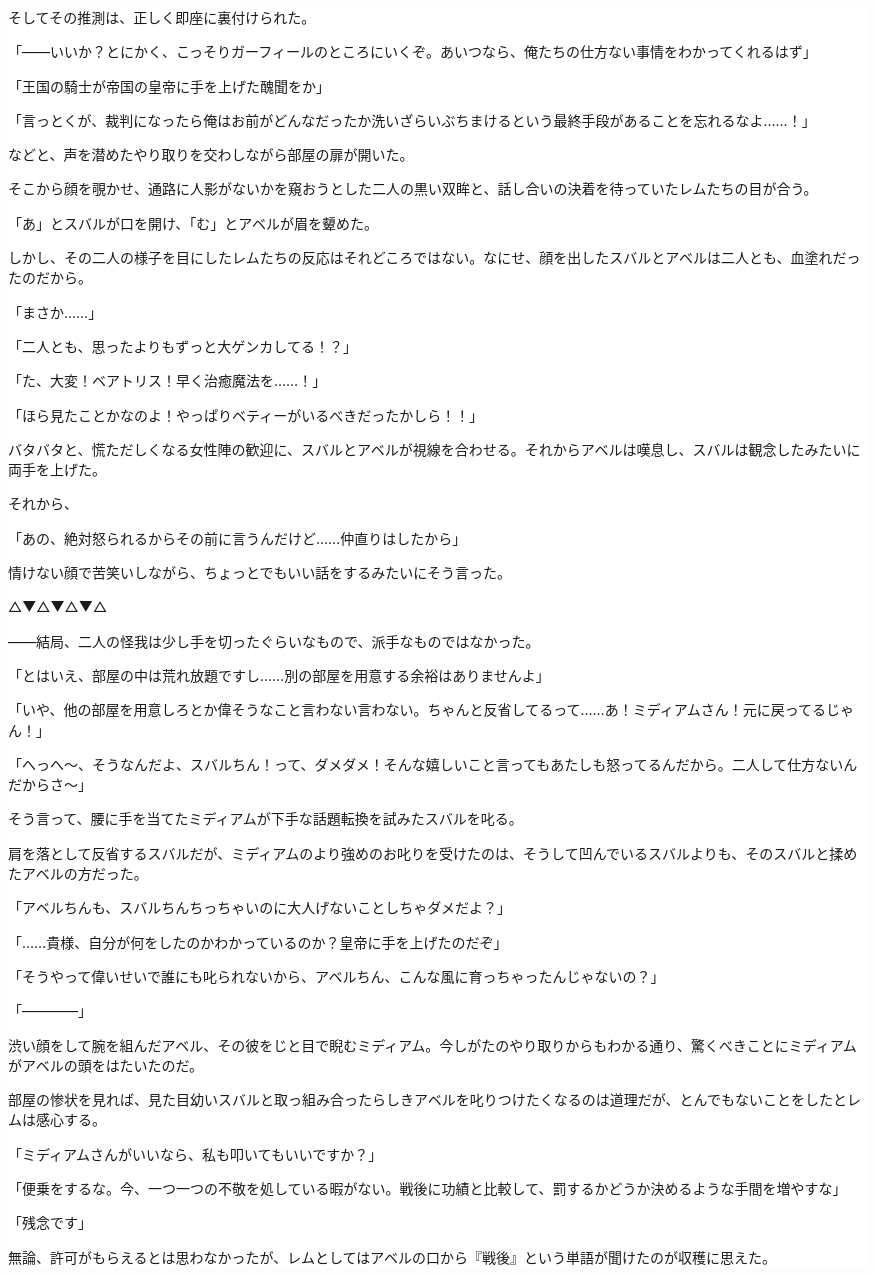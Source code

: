 そしてその推測は、正しく即座に裏付けられた。

「――いいか？とにかく、こっそりガーフィールのところにいくぞ。あいつなら、俺たちの仕方ない事情をわかってくれるはず」

「王国の騎士が帝国の皇帝に手を上げた醜聞をか」

「言っとくが、裁判になったら俺はお前がどんなだったか洗いざらいぶちまけるという最終手段があることを忘れるなよ……！」

などと、声を潜めたやり取りを交わしながら部屋の扉が開いた。

そこから顔を覗かせ、通路に人影がないかを窺おうとした二人の黒い双眸と、話し合いの決着を待っていたレムたちの目が合う。

「あ」とスバルが口を開け、「む」とアベルが眉を顰めた。

しかし、その二人の様子を目にしたレムたちの反応はそれどころではない。なにせ、顔を出したスバルとアベルは二人とも、血塗れだったのだから。

「まさか……」

「二人とも、思ったよりもずっと大ゲンカしてる！？」

「た、大変！ベアトリス！早く治癒魔法を……！」

「ほら見たことかなのよ！やっぱりベティーがいるべきだったかしら！！」

バタバタと、慌ただしくなる女性陣の歓迎に、スバルとアベルが視線を合わせる。それからアベルは嘆息し、スバルは観念したみたいに両手を上げた。

それから、

「あの、絶対怒られるからその前に言うんだけど……仲直りはしたから」

情けない顔で苦笑いしながら、ちょっとでもいい話をするみたいにそう言った。

△▼△▼△▼△

――結局、二人の怪我は少し手を切ったぐらいなもので、派手なものではなかった。

「とはいえ、部屋の中は荒れ放題ですし……別の部屋を用意する余裕はありませんよ」

「いや、他の部屋を用意しろとか偉そうなこと言わない言わない。ちゃんと反省してるって……あ！ミディアムさん！元に戻ってるじゃん！」

「へっへ～、そうなんだよ、スバルちん！って、ダメダメ！そんな嬉しいこと言ってもあたしも怒ってるんだから。二人して仕方ないんだからさ～」

そう言って、腰に手を当てたミディアムが下手な話題転換を試みたスバルを叱る。

肩を落として反省するスバルだが、ミディアムのより強めのお叱りを受けたのは、そうして凹んでいるスバルよりも、そのスバルと揉めたアベルの方だった。

「アベルちんも、スバルちんちっちゃいのに大人げないことしちゃダメだよ？」

「……貴様、自分が何をしたのかわかっているのか？皇帝に手を上げたのだぞ」

「そうやって偉いせいで誰にも叱られないから、アベルちん、こんな風に育っちゃったんじゃないの？」

「――――」

渋い顔をして腕を組んだアベル、その彼をじと目で睨むミディアム。今しがたのやり取りからもわかる通り、驚くべきことにミディアムがアベルの頭をはたいたのだ。

部屋の惨状を見れば、見た目幼いスバルと取っ組み合ったらしきアベルを叱りつけたくなるのは道理だが、とんでもないことをしたとレムは感心する。

「ミディアムさんがいいなら、私も叩いてもいいですか？」

「便乗をするな。今、一つ一つの不敬を処している暇がない。戦後に功績と比較して、罰するかどうか決めるような手間を増やすな」

「残念です」

無論、許可がもらえるとは思わなかったが、レムとしてはアベルの口から『戦後』という単語が聞けたのが収穫に思えた。
